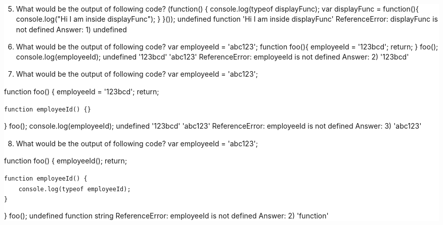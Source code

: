 5. What would be the output of following code?
(function() {
	console.log(typeof displayFunc);
	var displayFunc = function(){
		console.log("Hi I am inside displayFunc");
	}
}());
undefined
function
'Hi I am inside displayFunc'
ReferenceError: displayFunc is not defined
Answer: 1) undefined

6. What would be the output of following code?
var employeeId = 'abc123';
function foo(){
	employeeId = '123bcd';
	return;
}
foo();
console.log(employeeId);
undefined
'123bcd'
'abc123'
ReferenceError: employeeId is not defined
Answer: 2) '123bcd'

7. What would be the output of following code?
var employeeId = 'abc123';

function foo() {
	employeeId = '123bcd';
	return;

	function employeeId() {}
}
foo();
console.log(employeeId);
undefined
'123bcd'
'abc123'
ReferenceError: employeeId is not defined
Answer: 3) 'abc123'

8. What would be the output of following code?
var employeeId = 'abc123';

function foo() {
	employeeId();
	return;

	function employeeId() {
		console.log(typeof employeeId);
	}
}
foo();
undefined
function
string
ReferenceError: employeeId is not defined
Answer: 2) 'function'
